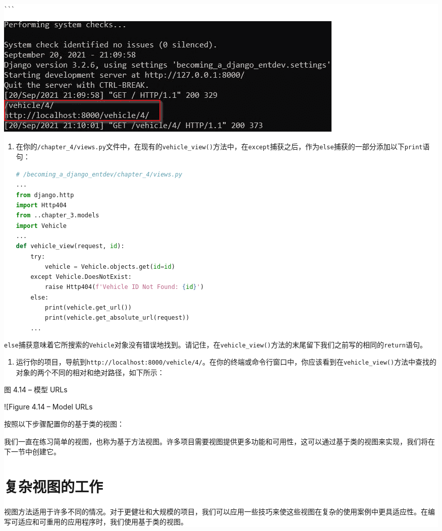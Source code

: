     ```

![Figure 4.14 – Model URLs](img/Figure_4.14_B17243.jpg)

1.  在你的`/chapter_4/views.py`文件中，在现有的`vehicle_view()`方法中，在`except`捕获之后，作为`else`捕获的一部分添加以下`print`语句：

    ```py
    # /becoming_a_django_entdev/chapter_4/views.py
    ...
    from django.http 
    import Http404
    from ..chapter_3.models 
    import Vehicle
    ...
    def vehicle_view(request, id):
        try:
            vehicle = Vehicle.objects.get(id=id)
        except Vehicle.DoesNotExist:
            raise Http404(f'Vehicle ID Not Found: {id}')
        else:
            print(vehicle.get_url())
            print(vehicle.get_absolute_url(request))
        ...
    ```

`else`捕获意味着它所搜索的`Vehicle`对象没有错误地找到。请记住，在`vehicle_view()`方法的末尾留下我们之前写的相同的`return`语句。

1.  运行你的项目，导航到`http://localhost:8000/vehicle/4/`。在你的终端或命令行窗口中，你应该看到在`vehicle_view()`方法中查找的对象的两个不同的相对和绝对路径，如下所示：

图 4.14 – 模型 URLs

![Figure 4.14 – Model URLs

按照以下步骤配置你的基于类的视图：

我们一直在练习简单的视图，也称为基于方法视图。许多项目需要视图提供更多功能和可用性，这可以通过基于类的视图来实现，我们将在下一节中创建它。

# 复杂视图的工作

视图方法适用于许多不同的情况。对于更健壮和大规模的项目，我们可以应用一些技巧来使这些视图在复杂的使用案例中更具适应性。在编写可适应和可重用的应用程序时，我们使用基于类的视图。

